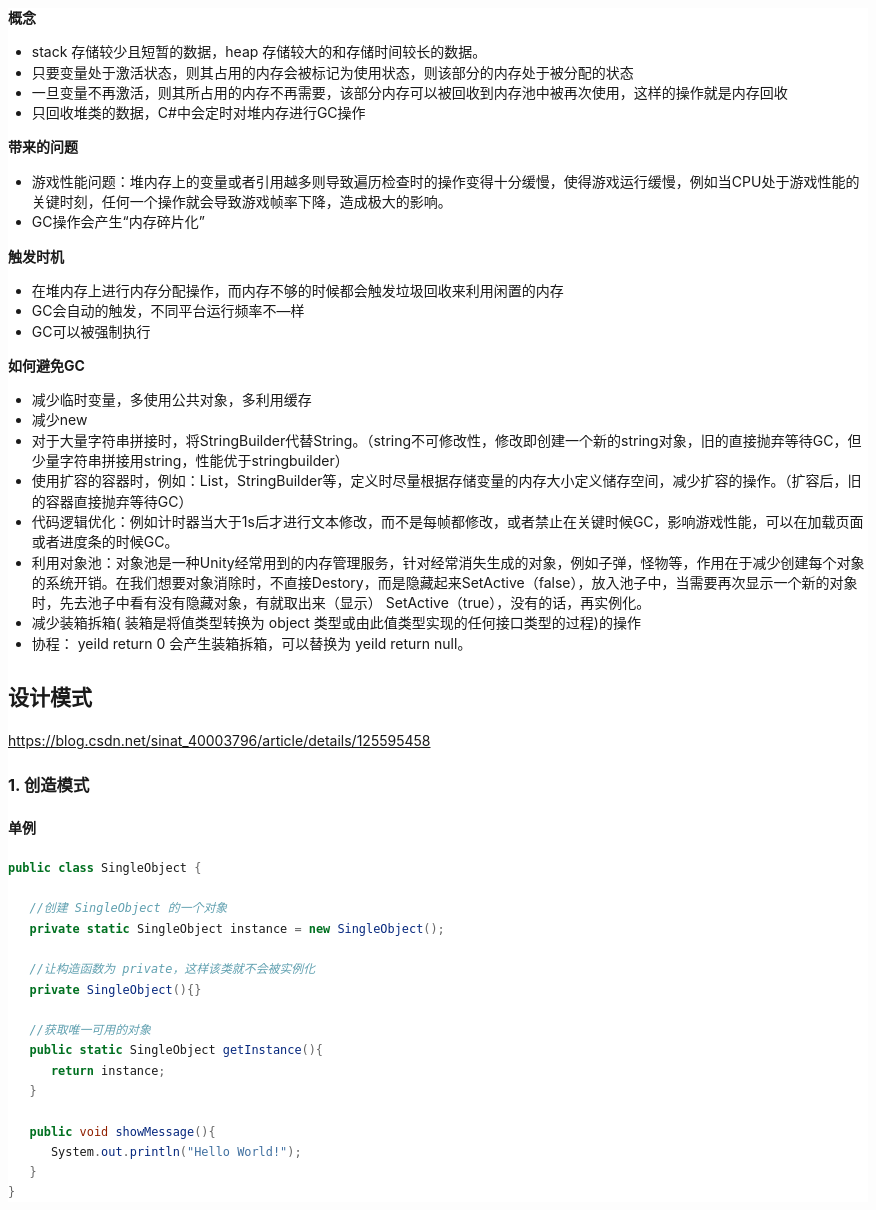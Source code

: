 
**概念**

- stack 存储较少且短暂的数据，heap 存储较大的和存储时间较长的数据。
- 只要变量处于激活状态，则其占用的内存会被标记为使用状态，则该部分的内存处于被分配的状态
- 一旦变量不再激活，则其所占用的内存不再需要，该部分内存可以被回收到内存池中被再次使用，这样的操作就是内存回收
- 只回收堆类的数据，C#中会定时对堆内存进行GC操作

**带来的问题**

- 游戏性能问题：堆内存上的变量或者引用越多则导致遍历检查时的操作变得十分缓慢，使得游戏运行缓慢，例如当CPU处于游戏性能的关键时刻，任何一个操作就会导致游戏帧率下降，造成极大的影响。
- GC操作会产生“内存碎片化”

**触发时机**

- 在堆内存上进行内存分配操作，而内存不够的时候都会触发垃圾回收来利用闲置的内存
- GC会自动的触发，不同平台运行频率不—样
- GC可以被强制执行

**如何避免GC**

- 减少临时变量，多使用公共对象，多利用缓存
- 减少new
- 对于大量字符串拼接时，将StringBuilder代替String。（string不可修改性，修改即创建一个新的string对象，旧的直接抛弃等待GC，但少量字符串拼接用string，性能优于stringbuilder）
- 使用扩容的容器时，例如：List，StringBuilder等，定义时尽量根据存储变量的内存大小定义储存空间，减少扩容的操作。（扩容后，旧的容器直接抛弃等待GC）
- 代码逻辑优化：例如计时器当大于1s后才进行文本修改，而不是每帧都修改，或者禁止在关键时候GC，影响游戏性能，可以在加载页面或者进度条的时候GC。
- 利用对象池：对象池是一种Unity经常用到的内存管理服务，针对经常消失生成的对象，例如子弹，怪物等，作用在于减少创建每个对象的系统开销。在我们想要对象消除时，不直接Destory，而是隐藏起来SetActive（false），放入池子中，当需要再次显示一个新的对象时，先去池子中看有没有隐藏对象，有就取出来（显示） SetActive（true），没有的话，再实例化。
- 减少装箱拆箱( 装箱是将值类型转换为 object 类型或由此值类型实现的任何接口类型的过程)的操作
- 协程： yeild return 0 会产生装箱拆箱，可以替换为 yeild return null。

## 设计模式

https://blog.csdn.net/sinat_40003796/article/details/125595458

### 1. 创造模式

#### 单例

```c#
public class SingleObject {
 
   //创建 SingleObject 的一个对象
   private static SingleObject instance = new SingleObject();
 
   //让构造函数为 private，这样该类就不会被实例化
   private SingleObject(){}
 
   //获取唯一可用的对象
   public static SingleObject getInstance(){
      return instance;
   }
 
   public void showMessage(){
      System.out.println("Hello World!");
   }
}
```
